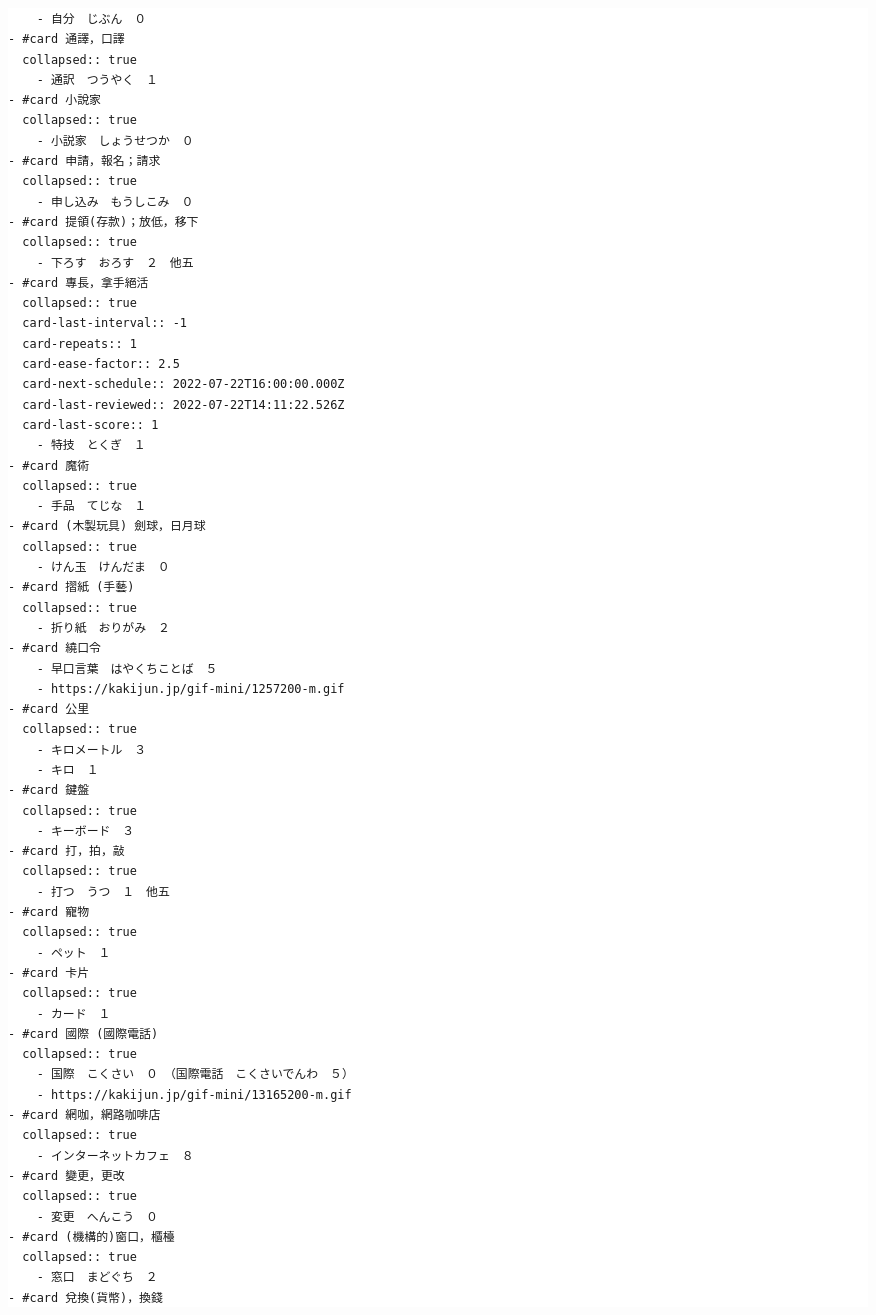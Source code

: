 		- 自分　じぶん　０
	- #card 通譯，口譯
	  collapsed:: true
		- 通訳　つうやく　１
	- #card 小說家
	  collapsed:: true
		- 小説家　しょうせつか　０
	- #card 申請，報名；請求
	  collapsed:: true
		- 申し込み　もうしこみ　０
	- #card 提領(存款)；放低，移下
	  collapsed:: true
		- 下ろす　おろす　２　他五
	- #card 專長，拿手絕活
	  collapsed:: true
	  card-last-interval:: -1
	  card-repeats:: 1
	  card-ease-factor:: 2.5
	  card-next-schedule:: 2022-07-22T16:00:00.000Z
	  card-last-reviewed:: 2022-07-22T14:11:22.526Z
	  card-last-score:: 1
		- 特技　とくぎ　１
	- #card 魔術
	  collapsed:: true
		- 手品　てじな　１
	- #card (木製玩具) 劍球，日月球
	  collapsed:: true
		- けん玉　けんだま　０
	- #card 摺紙 (手藝)
	  collapsed:: true
		- 折り紙　おりがみ　２
	- #card 繞口令
		- 早口言葉　はやくちことば　５
		- https://kakijun.jp/gif-mini/1257200-m.gif
	- #card 公里
	  collapsed:: true
		- キロメートル　３
		- キロ　１
	- #card 鍵盤
	  collapsed:: true
		- キーボード　３
	- #card 打，拍，敲
	  collapsed:: true
		- 打つ　うつ　１　他五
	- #card 寵物
	  collapsed:: true
		- ペット　１
	- #card 卡片
	  collapsed:: true
		- カード　１
	- #card 國際 (國際電話)
	  collapsed:: true
		- 国際　こくさい　０　（国際電話　こくさいでんわ　５）
		- https://kakijun.jp/gif-mini/13165200-m.gif
	- #card 網咖，網路咖啡店
	  collapsed:: true
		- インターネットカフェ　８
	- #card 變更，更改
	  collapsed:: true
		- 変更　へんこう　０
	- #card (機構的)窗口，櫃檯
	  collapsed:: true
		- 窓口　まどぐち　２
	- #card 兌換(貨幣)，換錢